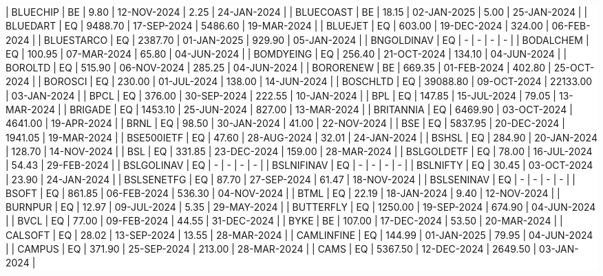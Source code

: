 | BLUECHIP | BE | 9.80 | 12-NOV-2024 | 2.25 | 24-JAN-2024 |
| BLUECOAST | BE | 18.15 | 02-JAN-2025 | 5.00 | 25-JAN-2024 |
| BLUEDART | EQ | 9488.70 | 17-SEP-2024 | 5486.60 | 19-MAR-2024 |
| BLUEJET | EQ | 603.00 | 19-DEC-2024 | 324.00 | 06-FEB-2024 |
| BLUESTARCO | EQ | 2387.70 | 01-JAN-2025 | 929.90 | 05-JAN-2024 |
| BNGOLDINAV | EQ | - | - | - | - |
| BODALCHEM | EQ | 100.95 | 07-MAR-2024 | 65.80 | 04-JUN-2024 |
| BOMDYEING | EQ | 256.40 | 21-OCT-2024 | 134.10 | 04-JUN-2024 |
| BOROLTD | EQ | 515.90 | 06-NOV-2024 | 285.25 | 04-JUN-2024 |
| BORORENEW | BE | 669.35 | 01-FEB-2024 | 402.80 | 25-OCT-2024 |
| BOROSCI | EQ | 230.00 | 01-JUL-2024 | 138.00 | 14-JUN-2024 |
| BOSCHLTD | EQ | 39088.80 | 09-OCT-2024 | 22133.00 | 03-JAN-2024 |
| BPCL | EQ | 376.00 | 30-SEP-2024 | 222.55 | 10-JAN-2024 |
| BPL | EQ | 147.85 | 15-JUL-2024 | 79.05 | 13-MAR-2024 |
| BRIGADE | EQ | 1453.10 | 25-JUN-2024 | 827.00 | 13-MAR-2024 |
| BRITANNIA | EQ | 6469.90 | 03-OCT-2024 | 4641.00 | 19-APR-2024 |
| BRNL | EQ | 98.50 | 30-JAN-2024 | 41.00 | 22-NOV-2024 |
| BSE | EQ | 5837.95 | 20-DEC-2024 | 1941.05 | 19-MAR-2024 |
| BSE500IETF | EQ | 47.60 | 28-AUG-2024 | 32.01 | 24-JAN-2024 |
| BSHSL | EQ | 284.90 | 20-JAN-2024 | 128.70 | 14-NOV-2024 |
| BSL | EQ | 331.85 | 23-DEC-2024 | 159.00 | 28-MAR-2024 |
| BSLGOLDETF | EQ | 78.00 | 16-JUL-2024 | 54.43 | 29-FEB-2024 |
| BSLGOLINAV | EQ | - | - | - | - |
| BSLNIFINAV | EQ | - | - | - | - |
| BSLNIFTY | EQ | 30.45 | 03-OCT-2024 | 23.90 | 24-JAN-2024 |
| BSLSENETFG | EQ | 87.70 | 27-SEP-2024 | 61.47 | 18-NOV-2024 |
| BSLSENINAV | EQ | - | - | - | - |
| BSOFT | EQ | 861.85 | 06-FEB-2024 | 536.30 | 04-NOV-2024 |
| BTML | EQ | 22.19 | 18-JAN-2024 | 9.40 | 12-NOV-2024 |
| BURNPUR | EQ | 12.97 | 09-JUL-2024 | 5.35 | 29-MAY-2024 |
| BUTTERFLY | EQ | 1250.00 | 19-SEP-2024 | 674.90 | 04-JUN-2024 |
| BVCL | EQ | 77.00 | 09-FEB-2024 | 44.55 | 31-DEC-2024 |
| BYKE | BE | 107.00 | 17-DEC-2024 | 53.50 | 20-MAR-2024 |
| CALSOFT | EQ | 28.02 | 13-SEP-2024 | 13.55 | 28-MAR-2024 |
| CAMLINFINE | EQ | 144.99 | 01-JAN-2025 | 79.95 | 04-JUN-2024 |
| CAMPUS | EQ | 371.90 | 25-SEP-2024 | 213.00 | 28-MAR-2024 |
| CAMS | EQ | 5367.50 | 12-DEC-2024 | 2649.50 | 03-JAN-2024 |